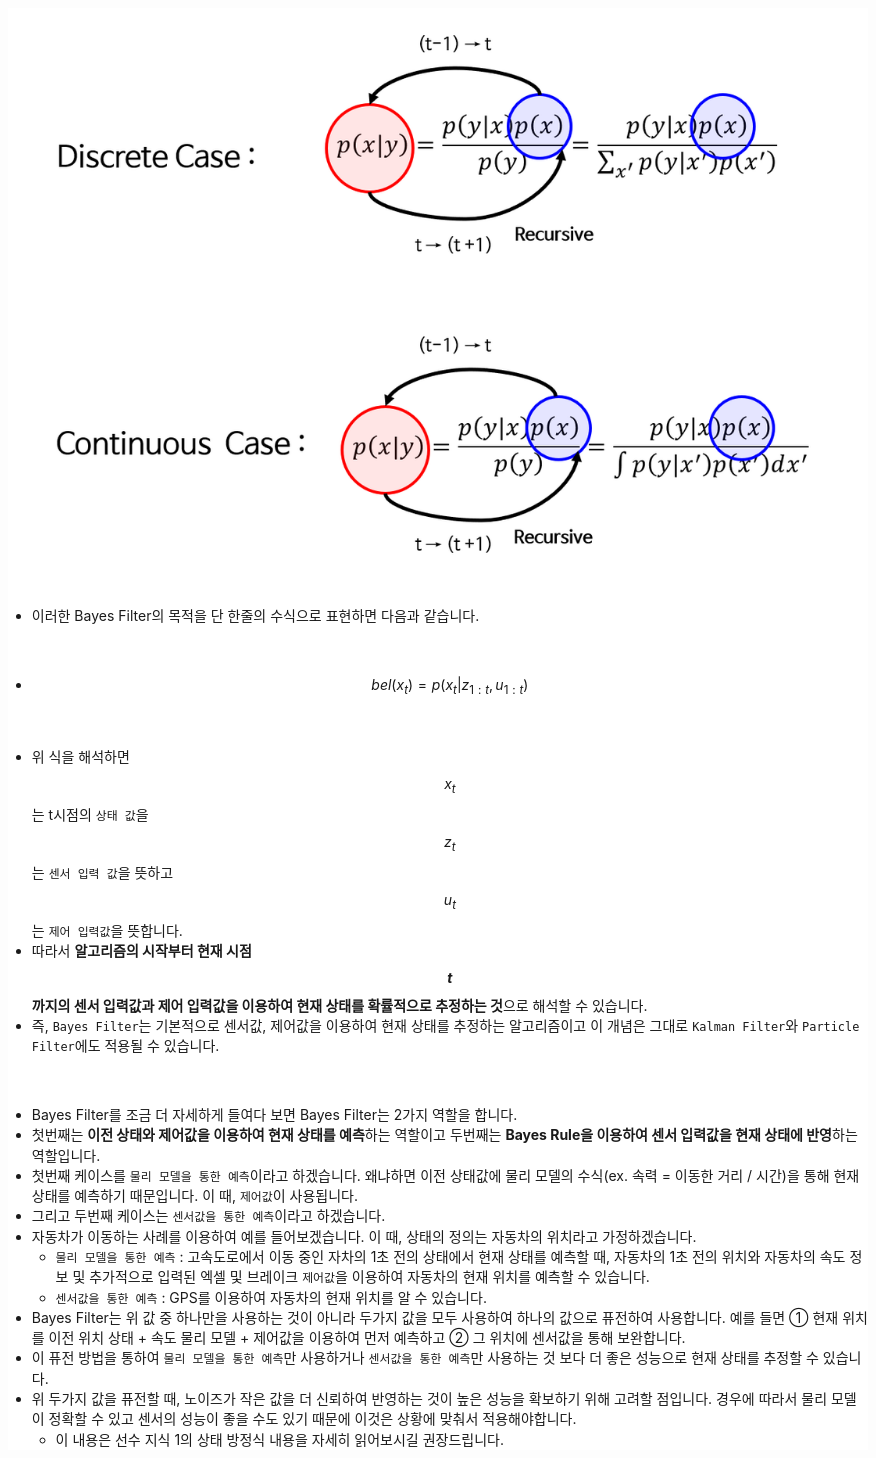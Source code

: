 <br>
<center><img src="../assets/img/autodrive/ose/bayes_filter/1.png" alt="Drawing" style="width: 800px;"/></center>
<br>

- 이러한 Bayes Filter의 목적을 단 한줄의 수식으로 표현하면 다음과 같습니다.

<br>

- $$ bel(x_{t}) = p(x_{t} \vert z_{1:t}, u_{1:t}) $$

<br>

- 위 식을 해석하면 $$ x_{t} $$는 t시점의 `상태 값`을 $$ z_{t} $$는 `센서 입력 값`을 뜻하고 $$ u_{t} $$는 `제어 입력값`을 뜻합니다.
- 따라서 **알고리즘의 시작부터 현재 시점 $$ t $$ 까지의 센서 입력값과 제어 입력값을 이용하여 현재 상태를 확률적으로 추정하는 것**으로 해석할 수 있습니다.
- 즉, `Bayes Filter`는 기본적으로 센서값, 제어값을 이용하여 현재 상태를 추정하는 알고리즘이고 이 개념은 그대로 `Kalman Filter`와 `Particle Filter`에도 적용될 수 있습니다.

<br>

- Bayes Filter를 조금 더 자세하게 들여다 보면 Bayes Filter는 2가지 역할을 합니다.
- 첫번째는 **이전 상태와 제어값을 이용하여 현재 상태를 예측**하는 역할이고 두번째는 **Bayes Rule을 이용하여 센서 입력값을 현재 상태에 반영**하는 역할입니다.
- 첫번째 케이스를 `물리 모델을 통한 예측`이라고 하겠습니다. 왜냐하면 이전 상태값에 물리 모델의 수식(ex. 속력 = 이동한 거리 / 시간)을 통해 현재 상태를 예측하기 때문입니다. 이 때, `제어값`이 사용됩니다. 
- 그리고 두번째 케이스는 `센서값을 통한 예측`이라고 하겠습니다.
- 자동차가 이동하는 사례를 이용하여 예를 들어보겠습니다. 이 때, 상태의 정의는 자동차의 위치라고 가정하겠습니다. 
    - `물리 모델을 통한 예측` : 고속도로에서 이동 중인 자차의 1초 전의 상태에서 현재 상태를 예측할 때, 자동차의 1초 전의 위치와 자동차의 속도 정보 및 추가적으로 입력된 엑셀 및 브레이크 `제어값`을 이용하여 자동차의 현재 위치를 예측할 수 있습니다.
    - `센서값을 통한 예측` : GPS를 이용하여 자동차의 현재 위치를 알 수 있습니다.
- Bayes Filter는 위 값 중 하나만을 사용하는 것이 아니라 두가지 값을 모두 사용하여 하나의 값으로 퓨전하여 사용합니다. 예를 들면 ① 현재 위치를 이전 위치 상태 + 속도 물리 모델 + 제어값을 이용하여 먼저 예측하고 ② 그 위치에 센서값을 통해 보완합니다.
- 이 퓨전 방법을 통하여 `물리 모델을 통한 예측`만 사용하거나 `센서값을 통한 예측`만 사용하는 것 보다 더 좋은 성능으로 현재 상태를 추정할 수 있습니다.
- 위 두가지 값을 퓨전할 때, 노이즈가 작은 값을 더 신뢰하여 반영하는 것이 높은 성능을 확보하기 위해 고려할 점입니다. 경우에 따라서 물리 모델이 정확할 수 있고 센서의 성능이 좋을 수도 있기 때문에 이것은 상황에 맞춰서 적용해야합니다.
    - 이 내용은 선수 지식 1의 상태 방정식 내용을 자세히 읽어보시길 권장드립니다.

